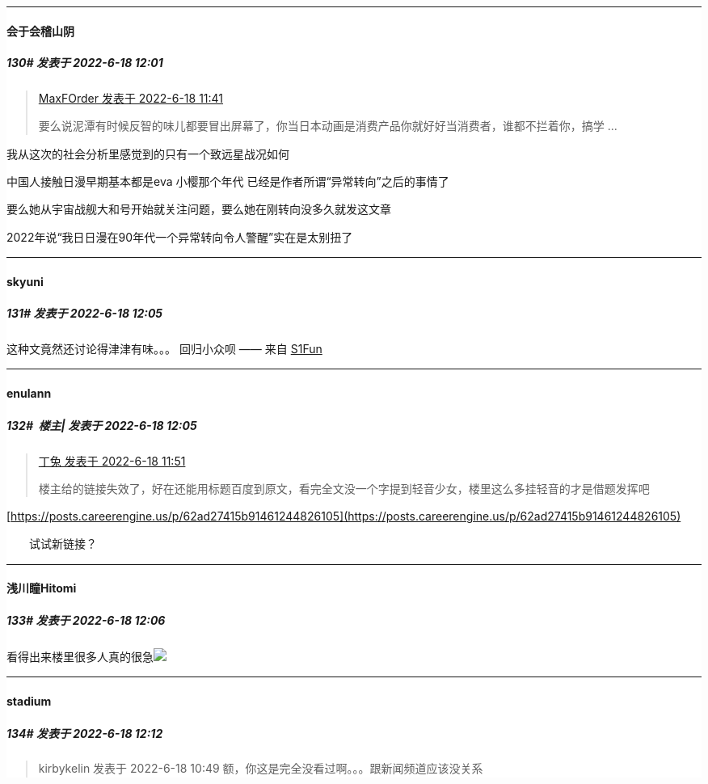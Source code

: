 *****

####  会于会稽山阴  
##### 130#       发表于 2022-6-18 12:01

<blockquote><a href="httphttps://bbs.saraba1st.com/2b/forum.php?mod=redirect&amp;goto=findpost&amp;pid=56316336&amp;ptid=2076414" target="_blank">MaxFOrder 发表于 2022-6-18 11:41</a>

要么说泥潭有时候反智的味儿都要冒出屏幕了，你当日本动画是消费产品你就好好当消费者，谁都不拦着你，搞学 ...</blockquote>
我从这次的社会分析里感觉到的只有一个致远星战况如何

中国人接触日漫早期基本都是eva 小樱那个年代 已经是作者所谓“异常转向”之后的事情了

要么她从宇宙战舰大和号开始就关注问题，要么她在刚转向没多久就发这文章

2022年说“我日日漫在90年代一个异常转向令人警醒”实在是太别扭了



*****

####  skyuni  
##### 131#       发表于 2022-6-18 12:05

这种文竟然还讨论得津津有味。。。
回归小众呗
—— 来自 [S1Fun](https://s1fun.koalcat.com)

*****

####  enulann  
##### 132#         楼主| 发表于 2022-6-18 12:05

<blockquote><a href="httphttps://bbs.saraba1st.com/2b/forum.php?mod=redirect&amp;goto=findpost&amp;pid=56316426&amp;ptid=2076414" target="_blank">丁兔 发表于 2022-6-18 11:51</a>

楼主给的链接失效了，好在还能用标题百度到原文，看完全文没一个字提到轻音少女，楼里这么多挂轻音的才是借题发挥吧</blockquote>[https://posts.careerengine.us/p/62ad27415b91461244826105](https://posts.careerengine.us/p/62ad27415b91461244826105)

　　试试新链接？

*****

####  浅川瞳Hitomi  
##### 133#       发表于 2022-6-18 12:06

看得出来楼里很多人真的很急<img src="https://static.saraba1st.com/image/smiley/face2017/066.png" referrerpolicy="no-referrer">



*****

####  stadium  
##### 134#       发表于 2022-6-18 12:12

<blockquote>kirbykelin 发表于 2022-6-18 10:49
额，你这是完全没看过啊。。。跟新闻频道应该没关系
